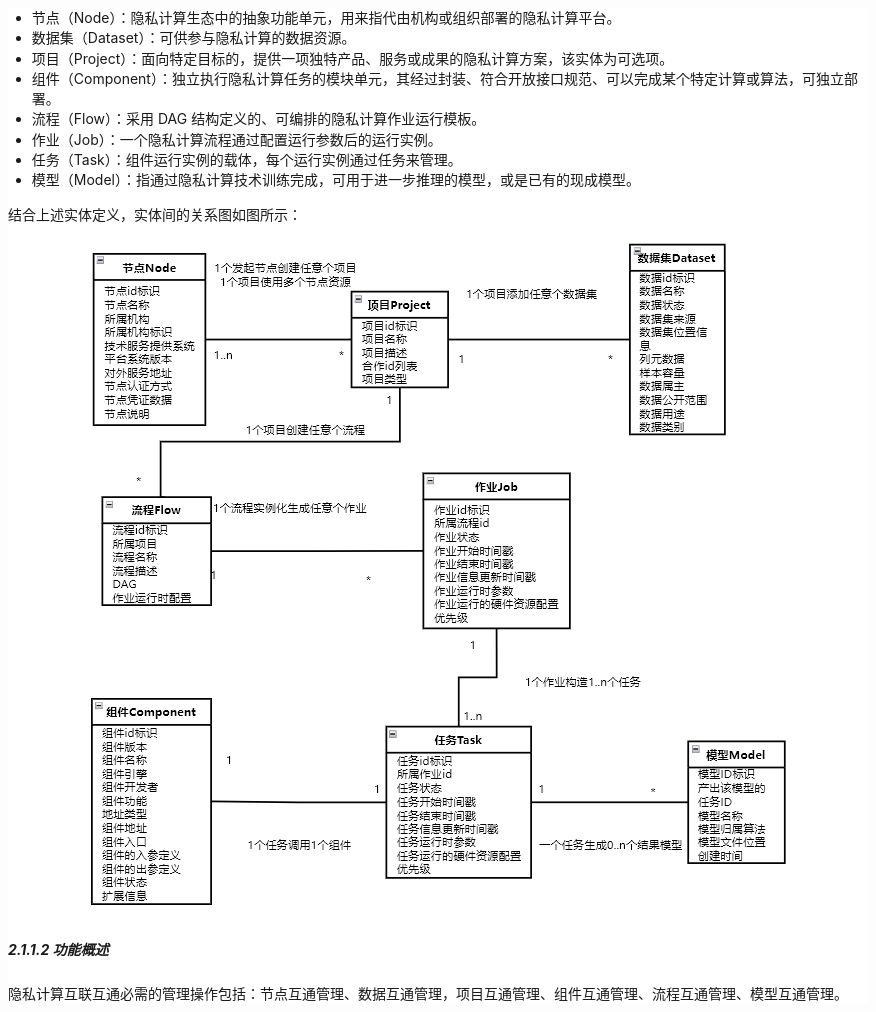 - 节点（Node）：隐私计算生态中的抽象功能单元，用来指代由机构或组织部署的隐私计算平台。
- 数据集（Dataset）：可供参与隐私计算的数据资源。
- 项目（Project）：面向特定目标的，提供一项独特产品、服务或成果的隐私计算方案，该实体为可选项。
- 组件（Component）：独立执行隐私计算任务的模块单元，其经过封装、符合开放接口规范、可以完成某个特定计算或算法，可独立部署。
- 流程（Flow）：采用 DAG 结构定义的、可编排的隐私计算作业运行模板。
- 作业（Job）：一个隐私计算流程通过配置运行参数后的运行实例。
- 任务（Task）：组件运行实例的载体，每个运行实例通过任务来管理。
- 模型（Model）：指通过隐私计算技术训练完成，可用于进一步推理的模型，或是已有的现成模型。

结合上述实体定义，实体间的关系图如图所示：

<div align="center">
    <img src="./figure/管理面元素er图.png">
</div>

##### 2.1.1.2 功能概述

隐私计算互联互通必需的管理操作包括：节点互通管理、数据互通管理，项目互通管理、组件互通管理、流程互通管理、模型互通管理。
